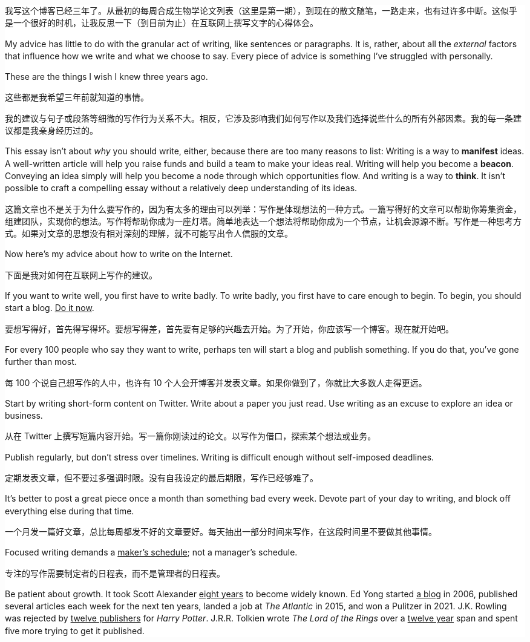 我写这个博客已经三年了。从最初的每周合成生物学论文列表（这里是第一期），到现在的散文随笔，一路走来，也有过许多中断。这似乎是一个很好的时机，让我反思一下（到目前为止）在互联网上撰写文字的心得体会。

My advice has little to do with the granular act of writing, like sentences or paragraphs. It is, rather, about all the _external_ factors that influence how we write and what we choose to say. Every piece of advice is something I’ve struggled with personally.  

These are the things I wish I knew three years ago.  

这些都是我希望三年前就知道的事情。  

我的建议与句子或段落等细微的写作行为关系不大。相反，它涉及影响我们如何写作以及我们选择说些什么的所有外部因素。我的每一条建议都是我亲身经历过的。

This essay isn’t about _why_ you should write, either, because there are too many reasons to list: Writing is a way to **manifest** ideas. A well-written article will help you raise funds and build a team to make your ideas real. Writing will help you become a **beacon**. Conveying an idea simply will help you become a node through which opportunities flow. And writing is a way to **think**. It isn’t possible to craft a compelling essay without a relatively deep understanding of its ideas.  

这篇文章也不是关于为什么要写作的，因为有太多的理由可以列举：写作是体现想法的一种方式。一篇写得好的文章可以帮助你筹集资金，组建团队，实现你的想法。写作将帮助你成为一座灯塔。简单地表达一个想法将帮助你成为一个节点，让机会源源不断。写作是一种思考方式。如果对文章的思想没有相对深刻的理解，就不可能写出令人信服的文章。

Now here’s my advice about how to write on the Internet.  

下面是我对如何在互联网上写作的建议。

If you want to write well, you first have to write badly. To write badly, you first have to care enough to begin. To begin, you should start a blog. [Do it now](https://guzey.com/personal/why-have-a-blog/).   

要想写得好，首先得写得坏。要想写得差，首先要有足够的兴趣去开始。为了开始，你应该写一个博客。现在就开始吧。

For every 100 people who say they want to write, perhaps ten will start a blog and publish something. If you do that, you’ve gone further than most.  

每 100 个说自己想写作的人中，也许有 10 个人会开博客并发表文章。如果你做到了，你就比大多数人走得更远。  

Start by writing short-form content on Twitter. Write about a paper you just read. Use writing as an excuse to explore an idea or business.  

从在 Twitter 上撰写短篇内容开始。写一篇你刚读过的论文。以写作为借口，探索某个想法或业务。

Publish regularly, but don’t stress over timelines. Writing is difficult enough without self-imposed deadlines.  

定期发表文章，但不要过多强调时限。没有自我设定的最后期限，写作已经够难了。  

It’s better to post a great piece once a month than something bad every week. Devote part of your day to writing, and block off everything else during that time.  

一个月发一篇好文章，总比每周都发不好的文章要好。每天抽出一部分时间来写作，在这段时间里不要做其他事情。  

Focused writing demands a [maker’s schedule](http://www.paulgraham.com/makersschedule.html); not a manager’s schedule.  

专注的写作需要制定者的日程表，而不是管理者的日程表。

Be patient about growth. It took Scott Alexander [eight years](https://guzey.com/personal/why-have-a-blog/) to become widely known. Ed Yong started [a blog](https://notexactlyrocketscience.wordpress.com/page/3/) in 2006, published several articles each week for the next ten years, landed a job at _The Atlantic_ in 2015, and won a Pulitzer in 2021. J.K. Rowling was rejected by [twelve publishers](https://riseupeight.org/jk-rowling-harry-potter-books/#:~:text=Share%20Your%20Story-,JK%20Rowling%20Turned%20Down%20By%2012%20Publishers,Success%20With%20Harry%20Potter%20Books) for _Harry Potter_. J.R.R. Tolkien wrote _The Lord of the Rings_ over a [twelve year](https://www.historyextra.com/period/20th-century/tolkien-writer-mastermind-middle-earth-hobbit-lord-rings-writing/) span and spent five more trying to get it published.  
